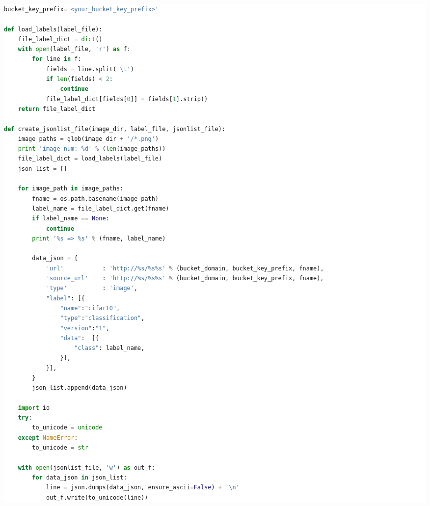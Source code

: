 ```python
bucket_key_prefix='<your_bucket_key_prefix>'

def load_labels(label_file):
    file_label_dict = dict()
    with open(label_file, 'r') as f:
        for line in f:
            fields = line.split('\t')
            if len(fields) < 2:
                continue
            file_label_dict[fields[0]] = fields[1].strip()
    return file_label_dict

def create_jsonlist_file(image_dir, label_file, jsonlist_file):
    image_paths = glob(image_dir + '/*.png')
    print 'image num: %d' % (len(image_paths))
    file_label_dict = load_labels(label_file)
    json_list = []

    for image_path in image_paths:
        fname = os.path.basename(image_path)
        label_name = file_label_dict.get(fname)
        if label_name == None:
            continue
        print '%s => %s' % (fname, label_name)

        data_json = {
            'url'           : 'http://%s/%s%s' % (bucket_domain, bucket_key_prefix, fname),
            'source_url'    : 'http://%s/%s%s' % (bucket_domain, bucket_key_prefix, fname),
            'type'          : 'image',
            "label": [{
                "name":"cifar10",
                "type":"classification",
                "version":"1",
                "data":  [{
                    "class": label_name,
                }],
            }],
        }
        json_list.append(data_json)
    
    import io
    try:
        to_unicode = unicode
    except NameError:
        to_unicode = str

    with open(jsonlist_file, 'w') as out_f:
        for data_json in json_list:
            line = json.dumps(data_json, ensure_ascii=False) + '\n'
            out_f.write(to_unicode(line))
```
